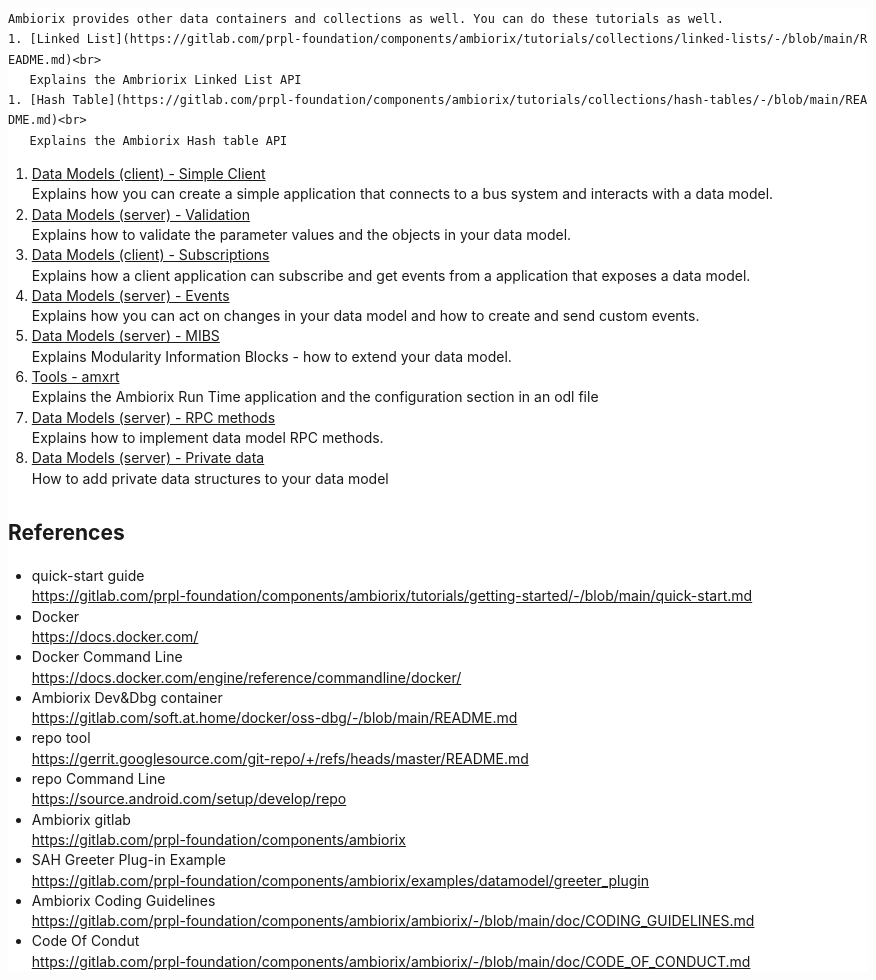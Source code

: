     Ambiorix provides other data containers and collections as well. You can do these tutorials as well.
    1. [Linked List](https://gitlab.com/prpl-foundation/components/ambiorix/tutorials/collections/linked-lists/-/blob/main/README.md)<br>
       Explains the Ambriorix Linked List API
    1. [Hash Table](https://gitlab.com/prpl-foundation/components/ambiorix/tutorials/collections/hash-tables/-/blob/main/README.md)<br>
       Explains the Ambiorix Hash table API
    
1. [Data Models (client) - Simple Client](https://gitlab.com/prpl-foundation/components/ambiorix/tutorials/datamodels/client/simple-client/-/blob/main/README.md)<br>
   Explains how you can create a simple application that connects to a bus system and interacts with a data model.
1. [Data Models (server) - Validation](https://gitlab.com/prpl-foundation/components/ambiorix/tutorials/datamodels/server/validation/-/blob/main/README.md)<br>
   Explains how to validate the parameter values and the objects in your data model.
1. [Data Models (client) - Subscriptions](https://gitlab.com/prpl-foundation/components/ambiorix/tutorials/datamodels/client/subscriptions/-/blob/main/README.md)<br>
   Explains how a client application can subscribe and get events from a application that exposes a data model.
1. [Data Models (server) - Events](https://gitlab.com/prpl-foundation/components/ambiorix/tutorials/datamodels/server/events/-/blob/main/README.md)<br>
   Explains how you can act on changes in your data model and how to create and send custom events.
1. [Data Models (server) - MIBS](https://gitlab.com/prpl-foundation/components/ambiorix/tutorials/datamodels/server/mibs/-/blob/main/README.md)<br>
   Explains Modularity Information Blocks - how to extend your data model.
1. [Tools - amxrt](https://gitlab.com/prpl-foundation/components/ambiorix/tutorials/tools/amxrt/-/blob/main/README.md)<br>
   Explains the Ambiorix Run Time application and the configuration section in an odl file
1. [Data Models (server) - RPC methods](https://gitlab.com/prpl-foundation/components/ambiorix/tutorials/datamodels/server/rpc-methods/-/blob/main/README.md)<br>
   Explains how to implement data model RPC methods.
1. [Data Models (server) - Private data](https://gitlab.com/prpl-foundation/components/ambiorix/tutorials/datamodels/server/private-data/-/blob/main/README.md)<br>
   How to add private data structures to your data model


## References

- quick-start guide<br>
https://gitlab.com/prpl-foundation/components/ambiorix/tutorials/getting-started/-/blob/main/quick-start.md
- Docker<br>
https://docs.docker.com/
- Docker Command Line<br>
https://docs.docker.com/engine/reference/commandline/docker/
- Ambiorix Dev&Dbg container<br>
https://gitlab.com/soft.at.home/docker/oss-dbg/-/blob/main/README.md
- repo tool<br>
https://gerrit.googlesource.com/git-repo/+/refs/heads/master/README.md
- repo Command Line<br>
https://source.android.com/setup/develop/repo
- Ambiorix gitlab<br>
https://gitlab.com/prpl-foundation/components/ambiorix
- SAH Greeter Plug-in Example<br>
https://gitlab.com/prpl-foundation/components/ambiorix/examples/datamodel/greeter_plugin
- Ambiorix Coding Guidelines<br>
https://gitlab.com/prpl-foundation/components/ambiorix/ambiorix/-/blob/main/doc/CODING_GUIDELINES.md
- Code Of Condut<br>
https://gitlab.com/prpl-foundation/components/ambiorix/ambiorix/-/blob/main/doc/CODE_OF_CONDUCT.md
